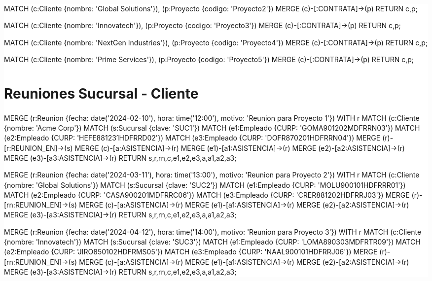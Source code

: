 
MATCH (c:Cliente {nombre: 'Global Solutions'}), (p:Proyecto {codigo: 'Proyecto2'})
MERGE (c)-[:CONTRATA]->(p) RETURN c,p;


MATCH (c:Cliente {nombre: 'Innovatech'}), (p:Proyecto {codigo: 'Proyecto3'})
MERGE (c)-[:CONTRATA]->(p) RETURN c,p;


MATCH (c:Cliente {nombre: 'NextGen Industries'}), (p:Proyecto {codigo: 'Proyecto4'})
MERGE (c)-[:CONTRATA]->(p) RETURN c,p;


MATCH (c:Cliente {nombre: 'Prime Services'}), (p:Proyecto {codigo: 'Proyecto5'})
MERGE (c)-[:CONTRATA]->(p) RETURN c,p;



# Reuniones Sucursal - Cliente

MERGE (r:Reunion {fecha: date('2024-02-10'), hora: time('12:00'), motivo: 'Reunion para Proyecto 1'}) WITH r
MATCH (c:Cliente {nombre: 'Acme Corp'})
MATCH (s:Sucursal {clave: 'SUC1'})
MATCH (e1:Empleado {CURP: 'GOMA901202MDFRRN03'})
MATCH (e2:Empleado {CURP: 'HEFE881231HDFRRD02'})
MATCH (e3:Empleado {CURP: 'DOFR870201HDFRRN04'})
MERGE (r)-[r:REUNION_EN]->(s)
MERGE (c)-[a:ASISTENCIA]->(r)
MERGE (e1)-[a1:ASISTENCIA]->(r)
MERGE (e2)-[a2:ASISTENCIA]->(r)
MERGE (e3)-[a3:ASISTENCIA]->(r)
RETURN s,r,rn,c,e1,e2,e3,a,a1,a2,a3;


MERGE (r:Reunion {fecha: date('2024-03-11'), hora: time('13:00'), motivo: 'Reunion para Proyecto 2'}) WITH r
MATCH (c:Cliente {nombre: 'Global Solutions'})
MATCH (s:Sucursal {clave: 'SUC2'})
MATCH (e1:Empleado {CURP: 'MOLU900101HDFRRR01'})
MATCH (e2:Empleado {CURP: 'CASA900201MDFRRC06'})
MATCH (e3:Empleado {CURP: 'CRER881202HDFRRJ03'})
MERGE (r)-[rn:REUNION_EN]->(s)
MERGE (c)-[a:ASISTENCIA]->(r)
MERGE (e1)-[a1:ASISTENCIA]->(r)
MERGE (e2)-[a2:ASISTENCIA]->(r)
MERGE (e3)-[a3:ASISTENCIA]->(r)
RETURN s,r,rn,c,e1,e2,e3,a,a1,a2,a3;


MERGE (r:Reunion {fecha: date('2024-04-12'), hora: time('14:00'), motivo: 'Reunion para Proyecto 3'}) WITH r
MATCH (c:Cliente {nombre: 'Innovatech'})
MATCH (s:Sucursal {clave: 'SUC3'})
MATCH (e1:Empleado {CURP: 'LOMA890303MDFRTR09'})
MATCH (e2:Empleado {CURP: 'JIRO850102HDFRMS05'})
MATCH (e3:Empleado {CURP: 'NAAL900101HDFRRJ06'})
MERGE (r)-[rn:REUNION_EN]->(s)
MERGE (c)-[a:ASISTENCIA]->(r)
MERGE (e1)-[a1:ASISTENCIA]->(r)
MERGE (e2)-[a2:ASISTENCIA]->(r)
MERGE (e3)-[a3:ASISTENCIA]->(r)
RETURN s,r,rn,c,e1,e2,e3,a,a1,a2,a3;
